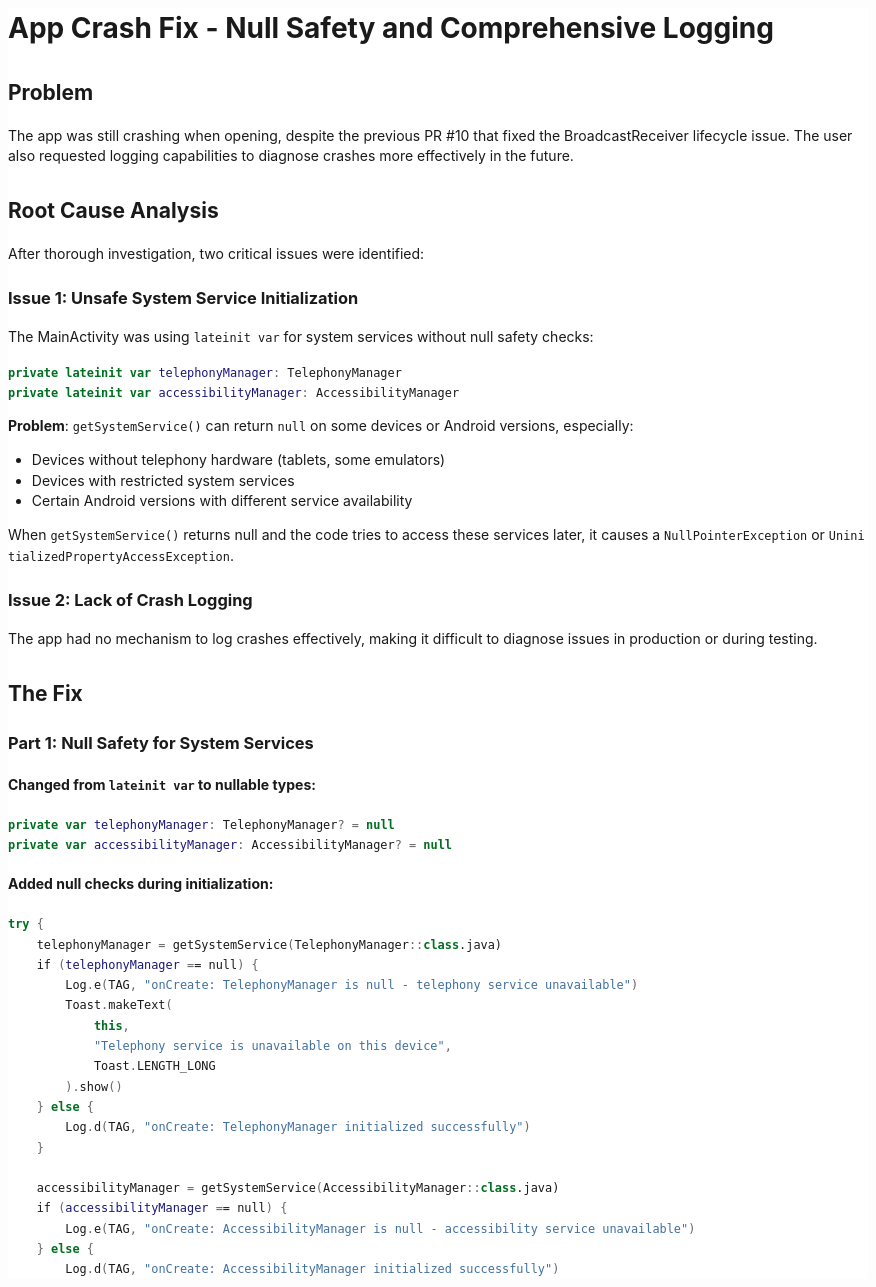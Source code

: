 # App Crash Fix - Null Safety and Comprehensive Logging

## Problem
The app was still crashing when opening, despite the previous PR #10 that fixed the BroadcastReceiver lifecycle issue. The user also requested logging capabilities to diagnose crashes more effectively in the future.

## Root Cause Analysis

After thorough investigation, two critical issues were identified:

### Issue 1: Unsafe System Service Initialization
The MainActivity was using `lateinit var` for system services without null safety checks:

```kotlin
private lateinit var telephonyManager: TelephonyManager
private lateinit var accessibilityManager: AccessibilityManager
```

**Problem**: `getSystemService()` can return `null` on some devices or Android versions, especially:
- Devices without telephony hardware (tablets, some emulators)
- Devices with restricted system services
- Certain Android versions with different service availability

When `getSystemService()` returns null and the code tries to access these services later, it causes a `NullPointerException` or `UninitializedPropertyAccessException`.

### Issue 2: Lack of Crash Logging
The app had no mechanism to log crashes effectively, making it difficult to diagnose issues in production or during testing.

## The Fix

### Part 1: Null Safety for System Services

#### Changed from `lateinit var` to nullable types:
```kotlin
private var telephonyManager: TelephonyManager? = null
private var accessibilityManager: AccessibilityManager? = null
```

#### Added null checks during initialization:
```kotlin
try {
    telephonyManager = getSystemService(TelephonyManager::class.java)
    if (telephonyManager == null) {
        Log.e(TAG, "onCreate: TelephonyManager is null - telephony service unavailable")
        Toast.makeText(
            this,
            "Telephony service is unavailable on this device",
            Toast.LENGTH_LONG
        ).show()
    } else {
        Log.d(TAG, "onCreate: TelephonyManager initialized successfully")
    }
    
    accessibilityManager = getSystemService(AccessibilityManager::class.java)
    if (accessibilityManager == null) {
        Log.e(TAG, "onCreate: AccessibilityManager is null - accessibility service unavailable")
    } else {
        Log.d(TAG, "onCreate: AccessibilityManager initialized successfully")
```